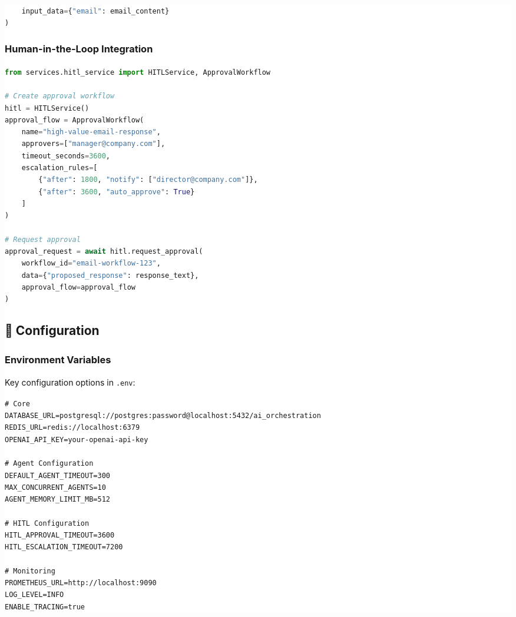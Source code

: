 ```python
    input_data={"email": email_content}
)
```

### Human-in-the-Loop Integration

```python
from services.hitl_service import HITLService, ApprovalWorkflow

# Create approval workflow
hitl = HITLService()
approval_flow = ApprovalWorkflow(
    name="high-value-email-response",
    approvers=["manager@company.com"],
    timeout_seconds=3600,
    escalation_rules=[
        {"after": 1800, "notify": ["director@company.com"]},
        {"after": 3600, "auto_approve": True}
    ]
)

# Request approval
approval_request = await hitl.request_approval(
    workflow_id="email-workflow-123",
    data={"proposed_response": response_text},
    approval_flow=approval_flow
)
```

## 🔧 Configuration

### Environment Variables
Key configuration options in `.env`:

```env
# Core
DATABASE_URL=postgresql://postgres:password@localhost:5432/ai_orchestration
REDIS_URL=redis://localhost:6379
OPENAI_API_KEY=your-openai-api-key

# Agent Configuration  
DEFAULT_AGENT_TIMEOUT=300
MAX_CONCURRENT_AGENTS=10
AGENT_MEMORY_LIMIT_MB=512

# HITL Configuration
HITL_APPROVAL_TIMEOUT=3600
HITL_ESCALATION_TIMEOUT=7200

# Monitoring
PROMETHEUS_URL=http://localhost:9090
LOG_LEVEL=INFO
ENABLE_TRACING=true
```
